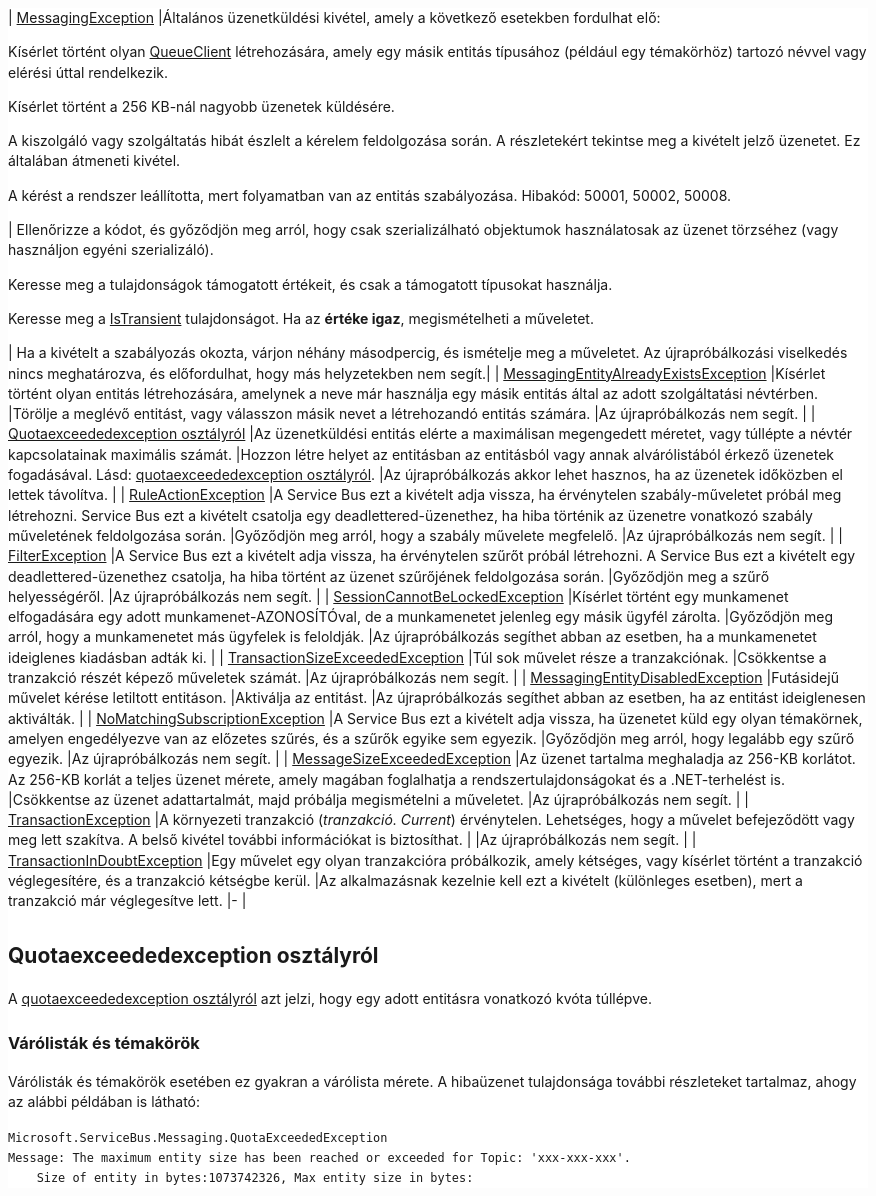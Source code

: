 | [MessagingException](/dotnet/api/microsoft.servicebus.messaging.messagingexception) |Általános üzenetküldési kivétel, amely a következő esetekben fordulhat elő:<p>Kísérlet történt olyan [QueueClient](/dotnet/api/microsoft.azure.servicebus.queueclient) létrehozására, amely egy másik entitás típusához (például egy témakörhöz) tartozó névvel vagy elérési úttal rendelkezik.</p><p>Kísérlet történt a 256 KB-nál nagyobb üzenetek küldésére. </p>A kiszolgáló vagy szolgáltatás hibát észlelt a kérelem feldolgozása során. A részletekért tekintse meg a kivételt jelző üzenetet. Ez általában átmeneti kivétel.</p><p>A kérést a rendszer leállította, mert folyamatban van az entitás szabályozása. Hibakód: 50001, 50002, 50008. </p> | Ellenőrizze a kódot, és győződjön meg arról, hogy csak szerializálható objektumok használatosak az üzenet törzséhez (vagy használjon egyéni szerializáló). <p>Keresse meg a tulajdonságok támogatott értékeit, és csak a támogatott típusokat használja.</p><p> Keresse meg a [IsTransient](/dotnet/api/microsoft.servicebus.messaging.messagingexception) tulajdonságot. Ha az **értéke igaz**, megismételheti a műveletet. </p>| Ha a kivételt a szabályozás okozta, várjon néhány másodpercig, és ismételje meg a műveletet. Az újrapróbálkozási viselkedés nincs meghatározva, és előfordulhat, hogy más helyzetekben nem segít.|
| [MessagingEntityAlreadyExistsException](/dotnet/api/microsoft.servicebus.messaging.messagingentityalreadyexistsexception) |Kísérlet történt olyan entitás létrehozására, amelynek a neve már használja egy másik entitás által az adott szolgáltatási névtérben. |Törölje a meglévő entitást, vagy válasszon másik nevet a létrehozandó entitás számára. |Az újrapróbálkozás nem segít. |
| [Quotaexceededexception osztályról](/dotnet/api/microsoft.azure.servicebus.quotaexceededexception) |Az üzenetküldési entitás elérte a maximálisan megengedett méretet, vagy túllépte a névtér kapcsolatainak maximális számát. |Hozzon létre helyet az entitásban az entitásból vagy annak alvárólistából érkező üzenetek fogadásával. Lásd: [quotaexceededexception osztályról](#quotaexceededexception). |Az újrapróbálkozás akkor lehet hasznos, ha az üzenetek időközben el lettek távolítva. |
| [RuleActionException](/dotnet/api/microsoft.servicebus.messaging.ruleactionexception) |A Service Bus ezt a kivételt adja vissza, ha érvénytelen szabály-műveletet próbál meg létrehozni. Service Bus ezt a kivételt csatolja egy deadlettered-üzenethez, ha hiba történik az üzenetre vonatkozó szabály műveletének feldolgozása során. |Győződjön meg arról, hogy a szabály művelete megfelelő. |Az újrapróbálkozás nem segít. |
| [FilterException](/dotnet/api/microsoft.servicebus.messaging.filterexception) |A Service Bus ezt a kivételt adja vissza, ha érvénytelen szűrőt próbál létrehozni. A Service Bus ezt a kivételt egy deadlettered-üzenethez csatolja, ha hiba történt az üzenet szűrőjének feldolgozása során. |Győződjön meg a szűrő helyességéről. |Az újrapróbálkozás nem segít. |
| [SessionCannotBeLockedException](/dotnet/api/microsoft.servicebus.messaging.sessioncannotbelockedexception) |Kísérlet történt egy munkamenet elfogadására egy adott munkamenet-AZONOSÍTÓval, de a munkamenetet jelenleg egy másik ügyfél zárolta. |Győződjön meg arról, hogy a munkamenetet más ügyfelek is feloldják. |Az újrapróbálkozás segíthet abban az esetben, ha a munkamenetet ideiglenes kiadásban adták ki. |
| [TransactionSizeExceededException](/dotnet/api/microsoft.servicebus.messaging.transactionsizeexceededexception) |Túl sok művelet része a tranzakciónak. |Csökkentse a tranzakció részét képező műveletek számát. |Az újrapróbálkozás nem segít. |
| [MessagingEntityDisabledException](/dotnet/api/microsoft.azure.servicebus.messagingentitydisabledexception) |Futásidejű művelet kérése letiltott entitáson. |Aktiválja az entitást. |Az újrapróbálkozás segíthet abban az esetben, ha az entitást ideiglenesen aktiválták. |
| [NoMatchingSubscriptionException](/dotnet/api/microsoft.servicebus.messaging.nomatchingsubscriptionexception) |A Service Bus ezt a kivételt adja vissza, ha üzenetet küld egy olyan témakörnek, amelyen engedélyezve van az előzetes szűrés, és a szűrők egyike sem egyezik. |Győződjön meg arról, hogy legalább egy szűrő egyezik. |Az újrapróbálkozás nem segít. |
| [MessageSizeExceededException](/dotnet/api/microsoft.servicebus.messaging.messagesizeexceededexception) |Az üzenet tartalma meghaladja az 256-KB korlátot. Az 256-KB korlát a teljes üzenet mérete, amely magában foglalhatja a rendszertulajdonságokat és a .NET-terhelést is. |Csökkentse az üzenet adattartalmát, majd próbálja megismételni a műveletet. |Az újrapróbálkozás nem segít. |
| [TransactionException](/dotnet/api/system.transactions.transactionexception) |A környezeti tranzakció (*tranzakció. Current*) érvénytelen. Lehetséges, hogy a művelet befejeződött vagy meg lett szakítva. A belső kivétel további információkat is biztosíthat. | |Az újrapróbálkozás nem segít. |
| [TransactionInDoubtException](/dotnet/api/system.transactions.transactionindoubtexception) |Egy művelet egy olyan tranzakcióra próbálkozik, amely kétséges, vagy kísérlet történt a tranzakció véglegesítére, és a tranzakció kétségbe kerül. |Az alkalmazásnak kezelnie kell ezt a kivételt (különleges esetben), mert a tranzakció már véglegesítve lett. |- |

## <a name="quotaexceededexception"></a>Quotaexceededexception osztályról
A [quotaexceededexception osztályról](/dotnet/api/microsoft.azure.servicebus.quotaexceededexception) azt jelzi, hogy egy adott entitásra vonatkozó kvóta túllépve.

### <a name="queues-and-topics"></a>Várólisták és témakörök
Várólisták és témakörök esetében ez gyakran a várólista mérete. A hibaüzenet tulajdonsága további részleteket tartalmaz, ahogy az alábbi példában is látható:

```Output
Microsoft.ServiceBus.Messaging.QuotaExceededException
Message: The maximum entity size has been reached or exceeded for Topic: 'xxx-xxx-xxx'. 
    Size of entity in bytes:1073742326, Max entity size in bytes:
```